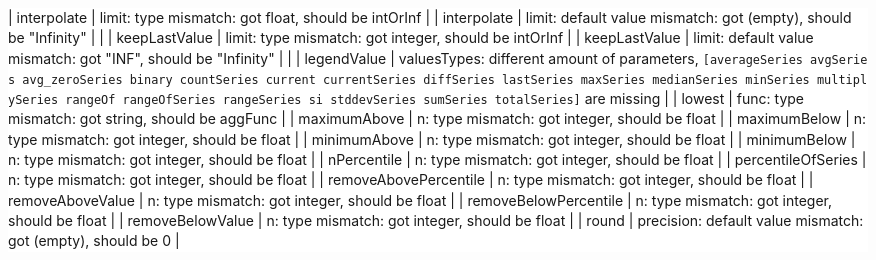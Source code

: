 | interpolate           | limit: type mismatch: got float, should be intOrInf                                                                                                                                                                                                                                        |
| interpolate           | limit: default value mismatch: got (empty), should be "Infinity"                                                                                                                                                                                                                           |                                                                                                                                                                                                                                                                                            |
| keepLastValue         | limit: type mismatch: got integer, should be intOrInf                                                                                                                                                                                                                                      |
| keepLastValue         | limit: default value mismatch: got "INF", should be "Infinity"                                                                                                                                                                                                                             |                                                                                                                                                                                                                                                                                            |
| legendValue           | valuesTypes: different amount of parameters, `[averageSeries avgSeries avg_zeroSeries binary countSeries current currentSeries diffSeries lastSeries maxSeries medianSeries minSeries multiplySeries rangeOf rangeOfSeries rangeSeries si stddevSeries sumSeries totalSeries]` are missing |
| lowest                | func: type mismatch: got string, should be aggFunc                                                                                                                                                                                                                                         |
| maximumAbove          | n: type mismatch: got integer, should be float                                                                                                                                                                                                                                             |
| maximumBelow          | n: type mismatch: got integer, should be float                                                                                                                                                                                                                                             |
| minimumAbove          | n: type mismatch: got integer, should be float                                                                                                                                                                                                                                             |
| minimumBelow          | n: type mismatch: got integer, should be float                                                                                                                                                                                                                                             |
| nPercentile           | n: type mismatch: got integer, should be float                                                                                                                                                                                                                                             |
| percentileOfSeries    | n: type mismatch: got integer, should be float                                                                                                                                                                                                                                             |
| removeAbovePercentile | n: type mismatch: got integer, should be float                                                                                                                                                                                                                                             |
| removeAboveValue      | n: type mismatch: got integer, should be float                                                                                                                                                                                                                                             |
| removeBelowPercentile | n: type mismatch: got integer, should be float                                                                                                                                                                                                                                             |
| removeBelowValue      | n: type mismatch: got integer, should be float                                                                                                                                                                                                                                             |
| round                 | precision: default value mismatch: got (empty), should be 0                                                                                                                                                                                                                                |